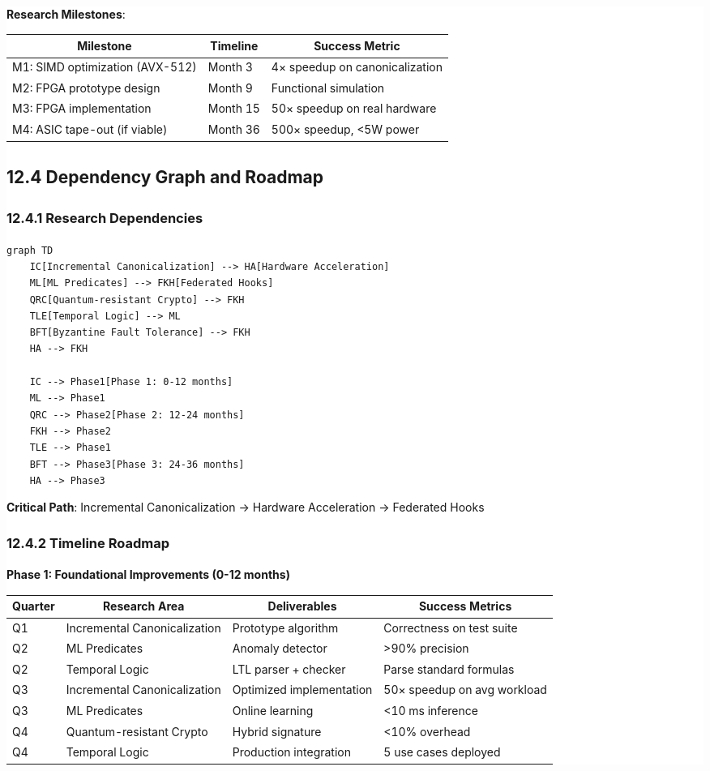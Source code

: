 **Research Milestones**:

| Milestone | Timeline | Success Metric |
|-----------|----------|----------------|
| M1: SIMD optimization (AVX-512) | Month 3 | 4× speedup on canonicalization |
| M2: FPGA prototype design | Month 9 | Functional simulation |
| M3: FPGA implementation | Month 15 | 50× speedup on real hardware |
| M4: ASIC tape-out (if viable) | Month 36 | 500× speedup, <5W power |

## 12.4 Dependency Graph and Roadmap

### 12.4.1 Research Dependencies

```mermaid
graph TD
    IC[Incremental Canonicalization] --> HA[Hardware Acceleration]
    ML[ML Predicates] --> FKH[Federated Hooks]
    QRC[Quantum-resistant Crypto] --> FKH
    TLE[Temporal Logic] --> ML
    BFT[Byzantine Fault Tolerance] --> FKH
    HA --> FKH

    IC --> Phase1[Phase 1: 0-12 months]
    ML --> Phase1
    QRC --> Phase2[Phase 2: 12-24 months]
    FKH --> Phase2
    TLE --> Phase1
    BFT --> Phase3[Phase 3: 24-36 months]
    HA --> Phase3
```

**Critical Path**: Incremental Canonicalization → Hardware Acceleration → Federated Hooks

### 12.4.2 Timeline Roadmap

**Phase 1: Foundational Improvements (0-12 months)**

| Quarter | Research Area | Deliverables | Success Metrics |
|---------|---------------|--------------|-----------------|
| Q1 | Incremental Canonicalization | Prototype algorithm | Correctness on test suite |
| Q2 | ML Predicates | Anomaly detector | >90% precision |
| Q2 | Temporal Logic | LTL parser + checker | Parse standard formulas |
| Q3 | Incremental Canonicalization | Optimized implementation | 50× speedup on avg workload |
| Q3 | ML Predicates | Online learning | <10 ms inference |
| Q4 | Quantum-resistant Crypto | Hybrid signature | <10% overhead |
| Q4 | Temporal Logic | Production integration | 5 use cases deployed |
